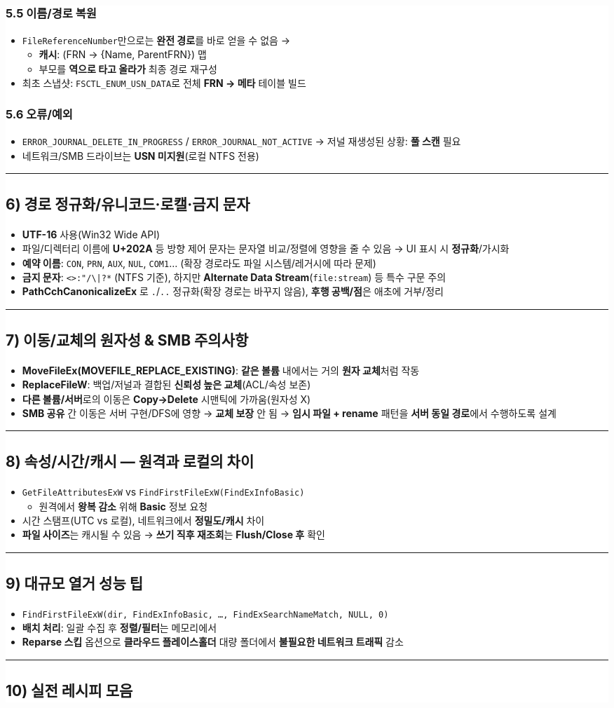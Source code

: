 ### 5.5 이름/경로 복원
- `FileReferenceNumber`만으로는 **완전 경로**를 바로 얻을 수 없음 →  
  - **캐시**: (FRN → {Name, ParentFRN}) 맵  
  - 부모를 **역으로 타고 올라가** 최종 경로 재구성  
- 최초 스냅샷: `FSCTL_ENUM_USN_DATA`로 전체 **FRN → 메타** 테이블 빌드

### 5.6 오류/예외
- `ERROR_JOURNAL_DELETE_IN_PROGRESS` / `ERROR_JOURNAL_NOT_ACTIVE` → 저널 재생성된 상황: **풀 스캔** 필요  
- 네트워크/SMB 드라이브는 **USN 미지원**(로컬 NTFS 전용)

---

## 6) 경로 정규화/유니코드·로캘·금지 문자

- **UTF-16** 사용(Win32 Wide API)  
- 파일/디렉터리 이름에 **U+202A** 등 방향 제어 문자는 문자열 비교/정렬에 영향을 줄 수 있음 → UI 표시 시 **정규화**/가시화  
- **예약 이름**: `CON`, `PRN`, `AUX`, `NUL`, `COM1`… (확장 경로라도 파일 시스템/레거시에 따라 문제)  
- **금지 문자**: `<>:"/\|?*` (NTFS 기준), 하지만 **Alternate Data Stream**(`file:stream`) 등 특수 구문 주의  
- **PathCchCanonicalizeEx** 로 `.`/`..` 정규화(확장 경로는 바꾸지 않음), **후행 공백/점**은 애초에 거부/정리

---

## 7) 이동/교체의 원자성 & SMB 주의사항

- **MoveFileEx(MOVEFILE_REPLACE_EXISTING)**: **같은 볼륨** 내에서는 거의 **원자 교체**처럼 작동  
- **ReplaceFileW**: 백업/저널과 결합된 **신뢰성 높은 교체**(ACL/속성 보존)  
- **다른 볼륨/서버**로의 이동은 **Copy→Delete** 시맨틱에 가까움(원자성 X)  
- **SMB 공유** 간 이동은 서버 구현/DFS에 영향 → **교체 보장** 안 됨 → **임시 파일 + rename** 패턴을 **서버 동일 경로**에서 수행하도록 설계

---

## 8) 속성/시간/캐시 — 원격과 로컬의 차이

- `GetFileAttributesExW` vs `FindFirstFileExW(FindExInfoBasic)`  
  - 원격에서 **왕복 감소** 위해 **Basic** 정보 요청  
- 시간 스탬프(UTC vs 로컬), 네트워크에서 **정밀도/캐시** 차이  
- **파일 사이즈**는 캐시될 수 있음 → **쓰기 직후 재조회**는 **Flush/Close 후** 확인

---

## 9) 대규모 열거 성능 팁

- `FindFirstFileExW(dir, FindExInfoBasic, …, FindExSearchNameMatch, NULL, 0)`  
- **배치 처리**: 일괄 수집 후 **정렬/필터**는 메모리에서  
- **Reparse 스킵** 옵션으로 **클라우드 플레이스홀더** 대량 폴더에서 **불필요한 네트워크 트래픽** 감소

---

## 10) 실전 레시피 모음
